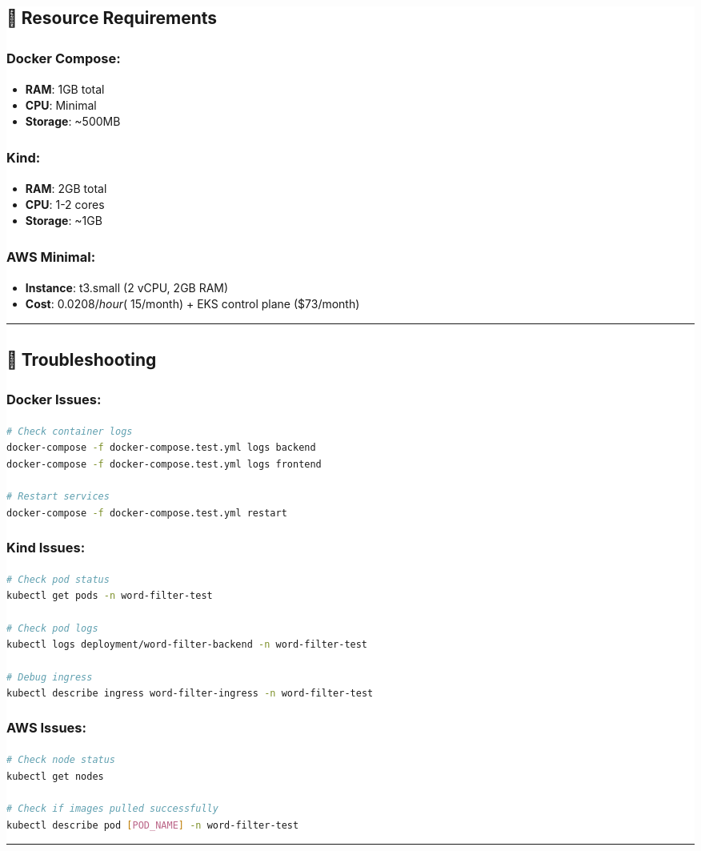 
## 🔧 **Resource Requirements**

### Docker Compose:
- **RAM**: 1GB total
- **CPU**: Minimal
- **Storage**: ~500MB

### Kind:
- **RAM**: 2GB total  
- **CPU**: 1-2 cores
- **Storage**: ~1GB

### AWS Minimal:
- **Instance**: t3.small (2 vCPU, 2GB RAM)
- **Cost**: $0.0208/hour (~$15/month) + EKS control plane ($73/month)

---

## 🐛 **Troubleshooting**

### Docker Issues:
```bash
# Check container logs
docker-compose -f docker-compose.test.yml logs backend
docker-compose -f docker-compose.test.yml logs frontend

# Restart services
docker-compose -f docker-compose.test.yml restart
```

### Kind Issues:
```bash
# Check pod status
kubectl get pods -n word-filter-test

# Check pod logs
kubectl logs deployment/word-filter-backend -n word-filter-test

# Debug ingress
kubectl describe ingress word-filter-ingress -n word-filter-test
```

### AWS Issues:
```bash
# Check node status
kubectl get nodes

# Check if images pulled successfully
kubectl describe pod [POD_NAME] -n word-filter-test
```

---